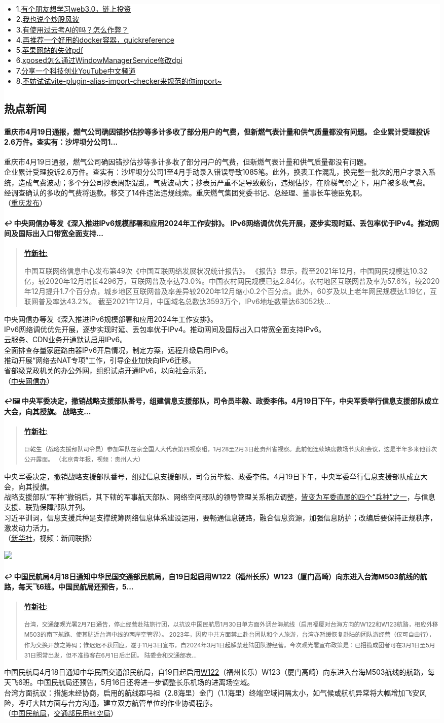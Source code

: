 - 1.[有个朋友想学习web3.0，链上投资](https://www.v2ex.com/t/1034103#reply6)
- 2.[我也说个炒股风波](https://www.v2ex.com/t/1034101#reply3)
- 3.[有使用过云考AI的吗？怎么作弊？](https://www.v2ex.com/t/1034109#reply1)
- 4.[再推荐一个好用的docker容器，quickreference](https://www.v2ex.com/t/1034102#reply0)
- 5.[苹果网站的失效pdf](https://www.v2ex.com/t/1034104#reply0)
- 6.[xposed怎么通过WindowManagerService修改dpi](https://www.v2ex.com/t/1034106#reply0)
- 7.[分享一个科技创业YouTube中文频道](https://www.v2ex.com/t/1034107#reply0)
- 8.[不妨试试vite-plugin-alias-import-checker来规范的你import~](https://www.v2ex.com/t/1034108#reply0)
## 热点新闻

#### 重庆市4月19日通报，燃气公司确因错抄估抄等多计多收了部分用户的气费，但新燃气表计量和供气质量都没有问题。 企业累计受理投诉2.6万件。查实有：沙坪坝分公司1...
<p>重庆市4月19日通报，燃气公司确因错抄估抄等多计多收了部分用户的气费，但新燃气表计量和供气质量都没有问题。<br>企业累计受理投诉2.6万件。查实有：沙坪坝分公司1至4月手动录入错误导致1085笔。此外，换表工作混乱，换完整一批次的用户才录入系统，造成气费波动；多个分公司抄表周期混乱，气费波动大；抄表员严重不足导致敷衍，违规估抄，在阶梯气价之下，用户被多收气费。<br>经调查确认的多收的气费将退款。移交了14件违法违规线索。重庆燃气集团党委书记、总经理、董事长车德臣免职。<br>（<a href="https://mp.weixin.qq.com/s/Pq1VImvJ5_ln1h0OzFig8g" target="_blank" rel="noopener" onclick="return confirm('Open this link?\n\n'+this.href);">重庆发布</a>）</p>

#### ↩️ 中央网信办等发《深入推进IPv6规模部署和应用2024年工作安排》。 IPv6网络调优优先开展，逐步实现时延、丢包率优于IPv4。推动网间及国际出入口带宽全面支持...
<div class="rsshub-quote"><blockquote>                                    <p><a href="https://t.me/tnews365/20840"><b>竹新社</b>:</a></p>                                                                        <p>中国互联网络信息中心发布第49次《中国互联网络发展状况统计报告》。 《报告》显示，截至2021年12月，中国网民规模达10.32亿，较2020年12月增长4296万，互联网普及率达73.0%。中国农村网民规模已达2.84亿，农村地区互联网普及率为57.6%，较2020年12月提升1.7个百分点，城乡地区互联网普及率差异较2020年12月缩小0.2个百分点。此外，60岁及以上老年网民规模达1.19亿，互联网普及率达43.2%。 截至2021年12月，中国域名总数达3593万个，IPv6地址数量达63052块…</p>                                </blockquote></div><p>中央网信办等发《深入推进IPv6规模部署和应用2024年工作安排》。<br>IPv6网络调优优先开展，逐步实现时延、丢包率优于IPv4。推动网间及国际出入口带宽全面支持IPv6。<br>云服务、CDN业务开通默认启用IPv6。<br>全面排查存量家庭路由器IPv6开启情况，制定方案，远程升级启用IPv6。<br>推动开展“网络去NAT专项”工作，引导企业加快向IPv6迁移。<br>省部级党政机关的办公外网，组织试点开通IPv6，以向社会示范。<br>（<a href="https://www.cac.gov.cn/2024-04/19/c_1715219485025889.htm" target="_blank" rel="noopener" onclick="return confirm('Open this link?\n\n'+this.href);">中央网信办</a>）</p>

#### ↩️🖼 中央军委决定，撤销战略支援部队番号，组建信息支援部队，司令员毕毅、政委李伟。4月19日下午，中央军委举行信息支援部队成立大会，向其授旗。 战略支...
<div class="rsshub-quote"><blockquote>                                    <p><a href="https://t.me/tnews365/29512"><b>竹新社</b>:</a></p>                                    <p><small>巨乾生（战略支援部队司令员）参加军队在京全国人大代表第四视察组，1月28至2月3日赴贵州省视察。此前他连续缺席数场节庆和会议，这是半年多来他首次公开露面。 （北京青年报，视频：贵州人大）</small></p>                                                                    </blockquote></div><p>中央军委决定，撤销战略支援部队番号，组建信息支援部队，司令员毕毅、政委李伟。4月19日下午，中央军委举行信息支援部队成立大会，向其授旗。<br>战略支援部队“军种”撤销后，其下辖的军事航天部队、网络空间部队的领导管理关系相应调整，<a href="http://www.mod.gov.cn/gfbw/sy/tt_214026/16302057.html" target="_blank" rel="noopener" onclick="return confirm('Open this link?\n\n'+this.href);">皆变为军委直属的四个“兵种”之一</a>，与信息支援、联勤保障部队并列。<br>习近平训词，信息支援兵种是支撑统筹网络信息体系建设运用，要畅通信息链路，融合信息资源，加强信息防护；改编后要保持正规秩序，激发动力活力。<br>（<a href="http://www.news.cn/20240419/3892ef6f2a0340538ad13c9b85afe98b/c.html" target="_blank" rel="noopener" onclick="return confirm('Open this link?\n\n'+this.href);">新华社</a>，视频：新闻联播）</p><img src="https://cdn5.cdn-telegram.org/file/OGcnJkWhiaY7s3SxgsIVV38qGJagJTIFgOexih2sSelTbqYKDOs6f4iaVKx24_9-ebnhJBwC-bzHvScRmeueTRV7bxkgkCH1-0Tt7dcoGnfPrll0Rh2NuCxrAMobZY4B7MLalybujCjld2-0hUL1OP3YBzQ6KHfHWKFTLChFFFUDbZvT_OaxwjROqbBYGgLu_Tw9N02rEKntHkXTx00ioawgxvTvXWX4nfj_tFsZVQEUqId2le00UN8QXQAsqCxP3kHEzNcPltB6K3PNjeMK5fzB9SdwsdfFWhKvWY1RWq5OCRkYm-Vht7cNbh4243e4ql8dHNhaQ5jHHuaKBXaX4g.jpg" referrerpolicy="no-referrer">

#### ↩️ 中国民航局4月18日通知中华民国交通部民航局，自19日起启用W122（福州长乐）W123（厦门高崎）向东进入台海M503航线的航路，每天飞6班。中国民航局还预告，5...
<div class="rsshub-quote"><blockquote>                                    <p><a href="https://t.me/tnews365/29586"><b>竹新社</b>:</a></p>                                    <p><small>台湾，交通部观光署2月7日通告，停止经营赴陆旅行团，以抗议中国民航局1月30日单方面外调台海航线（启用福厦对台海方向的W122和W123航路，相应外移M503的南下航路、使其贴近台海中线的两岸空管界）。 2023年，因应中共方面禁止赴台团队和个人旅游，台湾亦暂缓恢复赴陆的团队游经营（仅可自由行），作为交换开放之筹码；惟迟迟不获回应，遂于11月3日宣布，自2024年3月1日起解禁赴陆团队游经营。今次观光署宣布政策是：已招揽成团者可在3月1日至5月31日照常出发，但不准揽客在6月1日后出团。 陆委会和交通部表…</small></p>                                                                    </blockquote></div><p>中国民航局4月18日通知中华民国交通部民航局，自19日起启用<a href="https://t.me/tnews365/29586" target="_blank" rel="noopener" onclick="return confirm('Open this link?\n\n'+this.href);">W122</a>（福州长乐）W123（厦门高崎）向东进入台海M503航线的航路，每天飞6班。中国民航局还预告，5月16日还将进一步调整长乐机场的进离场空域。<br>台湾方面抗议：措施未经协商，启用的航线距马祖（2.8海里）金门（1.1海里）终端空域间隔太小，如气候或航机异常将大幅增加飞安风险，呼吁大陆方面与台方沟通，建立双方航管单位的作业协调程序。<br>（<a href="https://www.caac.gov.cn/XWZX/MHYW/202404/t20240419_223911.html" target="_blank" rel="noopener" onclick="return confirm('Open this link?\n\n'+this.href);">中国民航局</a>，<a href="https://www.caa.gov.tw/NewsPublish-Content.aspx?lang=1&amp;amp;nid=2304&amp;amp;a=381&amp;amp;ssd=2023/04/19&amp;amp;sed=2024/04/19&amp;amp;title=&amp;amp;ngid=1" target="_blank" rel="noopener" onclick="return confirm('Open this link?\n\n'+this.href);">交通部民用航空局</a>）</p>
